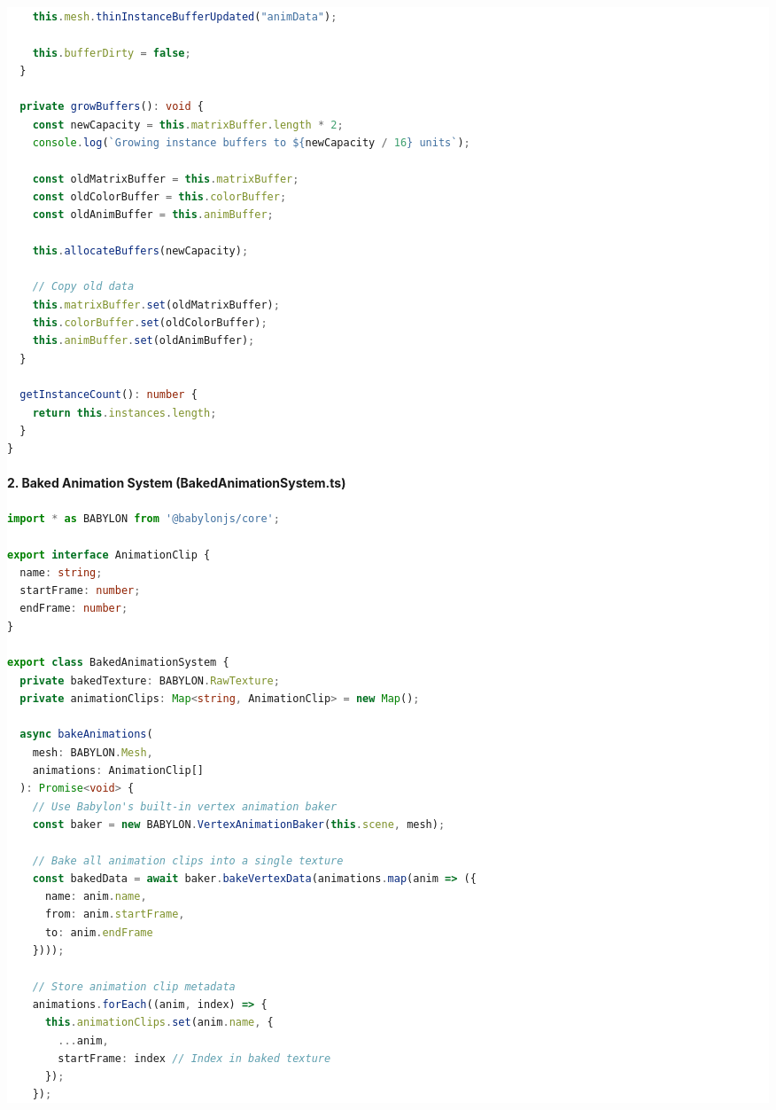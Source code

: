 ```typescript
    this.mesh.thinInstanceBufferUpdated("animData");

    this.bufferDirty = false;
  }

  private growBuffers(): void {
    const newCapacity = this.matrixBuffer.length * 2;
    console.log(`Growing instance buffers to ${newCapacity / 16} units`);

    const oldMatrixBuffer = this.matrixBuffer;
    const oldColorBuffer = this.colorBuffer;
    const oldAnimBuffer = this.animBuffer;

    this.allocateBuffers(newCapacity);

    // Copy old data
    this.matrixBuffer.set(oldMatrixBuffer);
    this.colorBuffer.set(oldColorBuffer);
    this.animBuffer.set(oldAnimBuffer);
  }

  getInstanceCount(): number {
    return this.instances.length;
  }
}
```

#### 2. Baked Animation System (BakedAnimationSystem.ts)

```typescript
import * as BABYLON from '@babylonjs/core';

export interface AnimationClip {
  name: string;
  startFrame: number;
  endFrame: number;
}

export class BakedAnimationSystem {
  private bakedTexture: BABYLON.RawTexture;
  private animationClips: Map<string, AnimationClip> = new Map();

  async bakeAnimations(
    mesh: BABYLON.Mesh,
    animations: AnimationClip[]
  ): Promise<void> {
    // Use Babylon's built-in vertex animation baker
    const baker = new BABYLON.VertexAnimationBaker(this.scene, mesh);

    // Bake all animation clips into a single texture
    const bakedData = await baker.bakeVertexData(animations.map(anim => ({
      name: anim.name,
      from: anim.startFrame,
      to: anim.endFrame
    })));

    // Store animation clip metadata
    animations.forEach((anim, index) => {
      this.animationClips.set(anim.name, {
        ...anim,
        startFrame: index // Index in baked texture
      });
    });

```